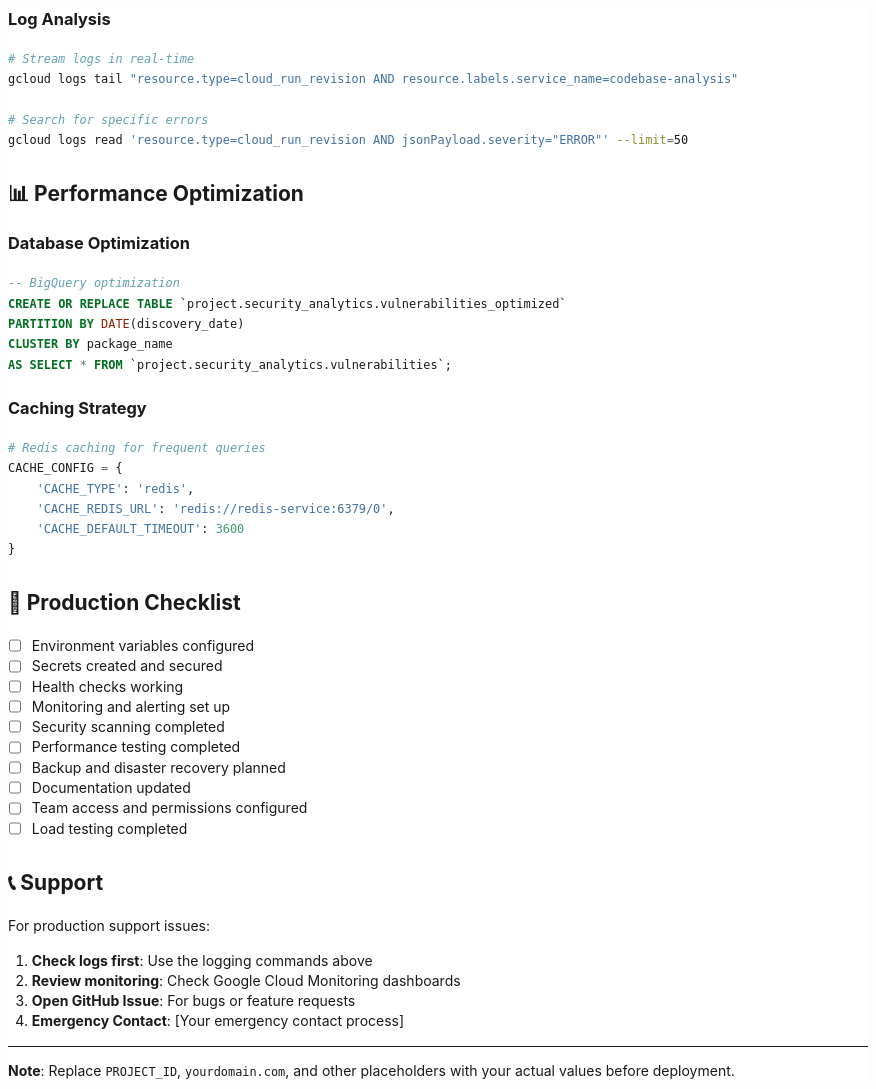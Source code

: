 ### Log Analysis

```bash
# Stream logs in real-time
gcloud logs tail "resource.type=cloud_run_revision AND resource.labels.service_name=codebase-analysis"

# Search for specific errors
gcloud logs read 'resource.type=cloud_run_revision AND jsonPayload.severity="ERROR"' --limit=50
```

## 📊 Performance Optimization

### Database Optimization

```sql
-- BigQuery optimization
CREATE OR REPLACE TABLE `project.security_analytics.vulnerabilities_optimized`
PARTITION BY DATE(discovery_date)
CLUSTER BY package_name
AS SELECT * FROM `project.security_analytics.vulnerabilities`;
```

### Caching Strategy

```python
# Redis caching for frequent queries
CACHE_CONFIG = {
    'CACHE_TYPE': 'redis',
    'CACHE_REDIS_URL': 'redis://redis-service:6379/0',
    'CACHE_DEFAULT_TIMEOUT': 3600
}
```

## 🎯 Production Checklist

- [ ] Environment variables configured
- [ ] Secrets created and secured
- [ ] Health checks working
- [ ] Monitoring and alerting set up
- [ ] Security scanning completed
- [ ] Performance testing completed
- [ ] Backup and disaster recovery planned
- [ ] Documentation updated
- [ ] Team access and permissions configured
- [ ] Load testing completed

## 📞 Support

For production support issues:

1. **Check logs first**: Use the logging commands above
2. **Review monitoring**: Check Google Cloud Monitoring dashboards
3. **Open GitHub Issue**: For bugs or feature requests
4. **Emergency Contact**: [Your emergency contact process]

---

**Note**: Replace `PROJECT_ID`, `yourdomain.com`, and other placeholders with your actual values before deployment.
